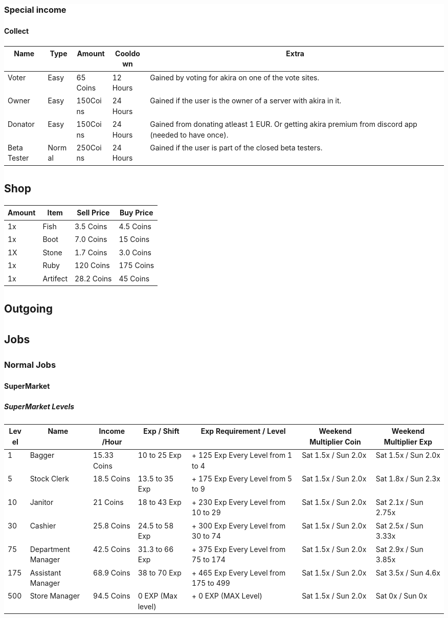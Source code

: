 ### Special income

#### Collect

| Name        | Type   | Amount   | Cooldown | Extra |
|-------------|--------|----------|----------|-------|
| Voter       | Easy   | 65 Coins | 12 Hours | Gained by voting for akira on one of the vote sites. |
| Owner       | Easy   | 150Coins | 24 Hours | Gained if the user is the owner of a server with akira in it. |
| Donator     | Easy   | 150Coins | 24 Hours | Gained from donating atleast 1 EUR. Or getting akira premium from discord app (needed to have once).|
| Beta Tester | Normal | 250Coins | 24 Hours | Gained if the user is part of the closed beta testers.|

## Shop

| Amount | Item     | Sell Price | Buy Price |
|--------|----------|------------|-----------|
| 1x     | Fish     | 3.5 Coins  | 4.5 Coins |
| 1x     | Boot     | 7.0 Coins  | 15  Coins |
| 1X     | Stone    | 1.7 Coins  | 3.0 Coins |
| 1x     | Ruby     | 120 Coins  | 175 Coins |
| 1x     | Artifect | 28.2 Coins | 45  Coins |

## Outgoing

## Jobs

### Normal Jobs

#### SuperMarket

##### SuperMarket Levels

| Level  | Name               | Income /Hour | Exp / Shift        | Exp Requirement / Level               | Weekend Multiplier Coin | Weekend Multiplier Exp |
|--------|--------------------|--------------|--------------------|---------------------------------------|-------------------------|------------------------|
| 1      | Bagger             | 15.33 Coins  | 10   to 25 Exp     | + 125 Exp Every Level from 1 to 4     | Sat 1.5x / Sun 2.0x     | Sat 1.5x / Sun 2.0x    |
| 5      | Stock Clerk        | 18.5  Coins  | 13.5 to 35 Exp     | + 175 Exp Every Level from 5 to 9     | Sat 1.5x / Sun 2.0x     | Sat 1.8x / Sun 2.3x    |
| 10     | Janitor            | 21    Coins  | 18   to 43 Exp     | + 230 Exp Every Level from 10 to 29   | Sat 1.5x / Sun 2.0x     | Sat 2.1x / Sun 2.75x   |
| 30     | Cashier            | 25.8  Coins  | 24.5 to 58 Exp     | + 300 Exp Every Level from 30 to 74   | Sat 1.5x / Sun 2.0x     | Sat 2.5x / Sun 3.33x   |
| 75     | Department Manager | 42.5  Coins  | 31.3 to 66 Exp     | + 375 Exp Every Level from 75 to 174  | Sat 1.5x / Sun 2.0x     | Sat 2.9x / Sun 3.85x   |
| 175    | Assistant Manager  | 68.9  Coins  | 38   to 70 Exp     | + 465 Exp Every Level from 175 to 499 | Sat 1.5x / Sun 2.0x     | Sat 3.5x / Sun 4.6x    |
| 500    | Store Manager      | 94.5  Coins  | 0 EXP (Max level)  | + 0 EXP (MAX Level)                   | Sat 1.5x / Sun 2.0x     | Sat 0x   / Sun 0x      |
